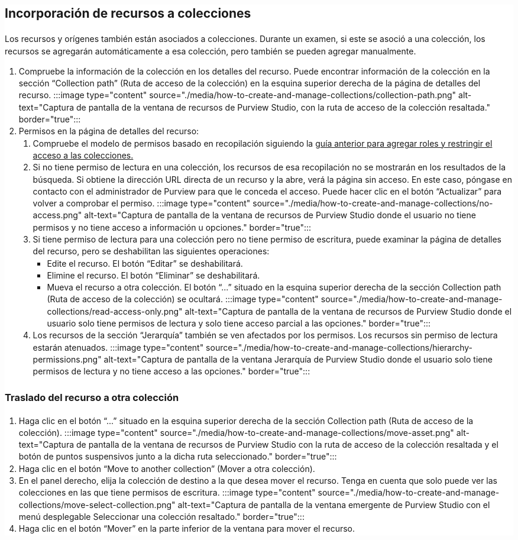 ## <a name="add-assets-to-collections"></a>Incorporación de recursos a colecciones

Los recursos y orígenes también están asociados a colecciones. Durante un examen, si este se asoció a una colección, los recursos se agregarán automáticamente a esa colección, pero también se pueden agregar manualmente.

1. Compruebe la información de la colección en los detalles del recurso. Puede encontrar información de la colección en la sección “Collection path” (Ruta de acceso de la colección) en la esquina superior derecha de la página de detalles del recurso.
:::image type="content" source="./media/how-to-create-and-manage-collections/collection-path.png" alt-text="Captura de pantalla de la ventana de recursos de Purview Studio, con la ruta de acceso de la colección resaltada." border="true":::
1. Permisos en la página de detalles del recurso:
    1. Compruebe el modelo de permisos basado en recopilación siguiendo la [guía anterior para agregar roles y restringir el acceso a las colecciones.](#add-roles-and-restrict-access-through-collections)
    1. Si no tiene permiso de lectura en una colección, los recursos de esa recopilación no se mostrarán en los resultados de la búsqueda. Si obtiene la dirección URL directa de un recurso y la abre, verá la página sin acceso. En este caso, póngase en contacto con el administrador de Purview para que le conceda el acceso. Puede hacer clic en el botón “Actualizar” para volver a comprobar el permiso.
    :::image type="content" source="./media/how-to-create-and-manage-collections/no-access.png" alt-text="Captura de pantalla de la ventana de recursos de Purview Studio donde el usuario no tiene permisos y no tiene acceso a información u opciones." border="true":::
    1. Si tiene permiso de lectura para una colección pero no tiene permiso de escritura, puede examinar la página de detalles del recurso, pero se deshabilitan las siguientes operaciones:
        - Edite el recurso. El botón “Editar” se deshabilitará.
        - Elimine el recurso. El botón “Eliminar” se deshabilitará.
        - Mueva el recurso a otra colección. El botón “...” situado en la esquina superior derecha de la sección Collection path (Ruta de acceso de la colección) se ocultará.
    :::image type="content" source="./media/how-to-create-and-manage-collections/read-access-only.png" alt-text="Captura de pantalla de la ventana de recursos de Purview Studio donde el usuario solo tiene permisos de lectura y solo tiene acceso parcial a las opciones." border="true":::
    1. Los recursos de la sección “Jerarquía” también se ven afectados por los permisos. Los recursos sin permiso de lectura estarán atenuados.
    :::image type="content" source="./media/how-to-create-and-manage-collections/hierarchy-permissions.png" alt-text="Captura de pantalla de la ventana Jerarquía de Purview Studio donde el usuario solo tiene permisos de lectura y no tiene acceso a las opciones." border="true":::

### <a name="move-asset-to-another-collection"></a>Traslado del recurso a otra colección

1. Haga clic en el botón “...” situado en la esquina superior derecha de la sección Collection path (Ruta de acceso de la colección).
:::image type="content" source="./media/how-to-create-and-manage-collections/move-asset.png" alt-text="Captura de pantalla de la ventana de recursos de Purview Studio con la ruta de acceso de la colección resaltada y el botón de puntos suspensivos junto a la dicha ruta seleccionado." border="true":::
1. Haga clic en el botón “Move to another collection” (Mover a otra colección).
1. En el panel derecho, elija la colección de destino a la que desea mover el recurso. Tenga en cuenta que solo puede ver las colecciones en las que tiene permisos de escritura.
:::image type="content" source="./media/how-to-create-and-manage-collections/move-select-collection.png" alt-text="Captura de pantalla de la ventana emergente de Purview Studio con el menú desplegable Seleccionar una colección resaltado." border="true":::
1. Haga clic en el botón “Mover” en la parte inferior de la ventana para mover el recurso.
